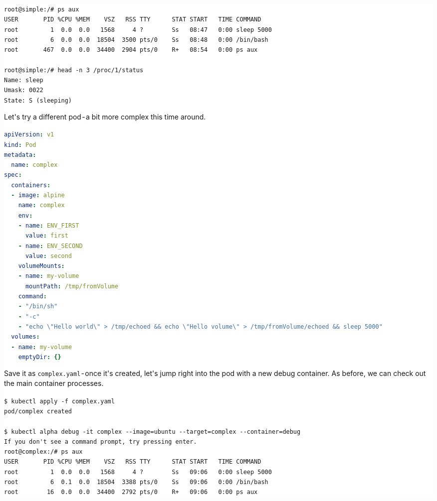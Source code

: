 ```shell script
root@simple:/# ps aux 
USER       PID %CPU %MEM    VSZ   RSS TTY      STAT START   TIME COMMAND 
root         1  0.0  0.0   1568     4 ?        Ss   08:47   0:00 sleep 5000 
root         6  0.0  0.0  18504  3500 pts/0    Ss   08:48   0:00 /bin/bash 
root       467  0.0  0.0  34400  2904 pts/0    R+   08:54   0:00 ps aux

root@simple:/# head -n 3 /proc/1/status 
Name: sleep 
Umask: 0022 
State: S (sleeping)
```

Let's try a different pod - a bit more complex this time around.

```yaml
apiVersion: v1
kind: Pod
metadata:
  name: complex
spec:
  containers:
  - image: alpine
    name: complex
    env:
    - name: ENV_FIRST
      value: first
    - name: ENV_SECOND
      value: second
    volumeMounts:
    - name: my-volume
      mountPath: /tmp/fromVolume
    command:
    - "/bin/sh"
    - "-c"
    - "echo \"Hello world\" > /tmp/echoed && echo \"Hello volume\" > /tmp/fromVolume/echoed && sleep 5000"
  volumes:
  - name: my-volume
    emptyDir: {}
```

Save it as `complex.yaml` - once it's created, let's jump right into the pod with a new debug container. As before, we can check out the main container processes.

```shell script
$ kubectl apply -f complex.yaml 
pod/complex created

$ kubectl alpha debug -it complex --image=ubuntu --target=complex --container=debug
If you don't see a command prompt, try pressing enter.
root@complex:/# ps aux
USER       PID %CPU %MEM    VSZ   RSS TTY      STAT START   TIME COMMAND
root         1  0.0  0.0   1568     4 ?        Ss   09:06   0:00 sleep 5000
root         6  0.1  0.0  18504  3388 pts/0    Ss   09:06   0:00 /bin/bash
root        16  0.0  0.0  34400  2792 pts/0    R+   09:06   0:00 ps aux
```
